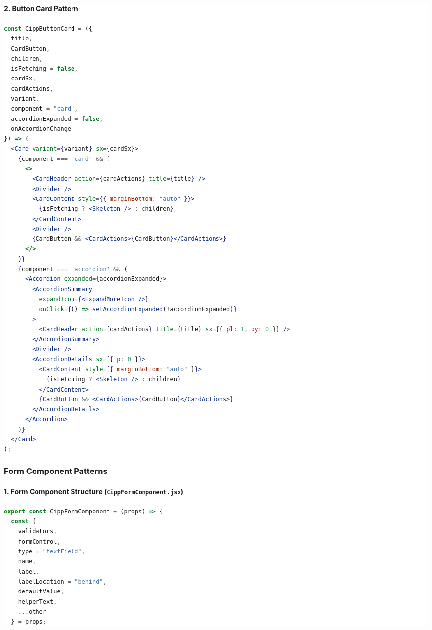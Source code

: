 #### 2. Button Card Pattern
```jsx
const CippButtonCard = ({ 
  title, 
  CardButton, 
  children, 
  isFetching = false, 
  cardSx, 
  cardActions, 
  variant, 
  component = "card", 
  accordionExpanded = false, 
  onAccordionChange 
}) => (
  <Card variant={variant} sx={cardSx}>
    {component === "card" && (
      <>
        <CardHeader action={cardActions} title={title} />
        <Divider />
        <CardContent style={{ marginBottom: "auto" }}>
          {isFetching ? <Skeleton /> : children}
        </CardContent>
        <Divider />
        {CardButton && <CardActions>{CardButton}</CardActions>}
      </>
    )}
    {component === "accordion" && (
      <Accordion expanded={accordionExpanded}>
        <AccordionSummary
          expandIcon={<ExpandMoreIcon />}
          onClick={() => setAccordionExpanded(!accordionExpanded)}
        >
          <CardHeader action={cardActions} title={title} sx={{ pl: 1, py: 0 }} />
        </AccordionSummary>
        <Divider />
        <AccordionDetails sx={{ p: 0 }}>
          <CardContent style={{ marginBottom: "auto" }}>
            {isFetching ? <Skeleton /> : children}
          </CardContent>
          {CardButton && <CardActions>{CardButton}</CardActions>}
        </AccordionDetails>
      </Accordion>
    )}
  </Card>
);
```

### Form Component Patterns

#### 1. Form Component Structure (`CippFormComponent.jsx`)
```jsx
export const CippFormComponent = (props) => {
  const {
    validators,
    formControl,
    type = "textField",
    name,
    label,
    labelLocation = "behind",
    defaultValue,
    helperText,
    ...other
  } = props;

```